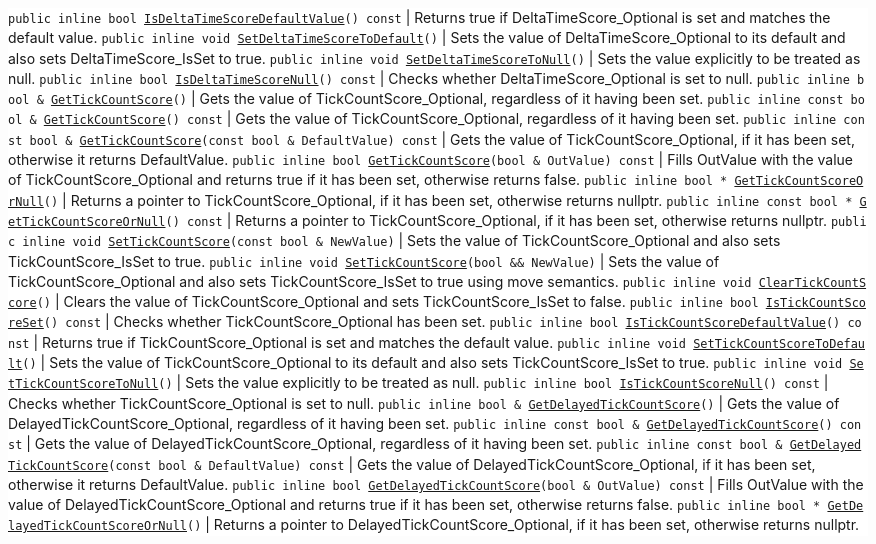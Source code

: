 `public inline bool `[`IsDeltaTimeScoreDefaultValue`](#structFRHAPI__PexClientScores_1a2b94a769caf0e55d6579d13bb7d1263a)`() const` | Returns true if DeltaTimeScore_Optional is set and matches the default value.
`public inline void `[`SetDeltaTimeScoreToDefault`](#structFRHAPI__PexClientScores_1a3dd5d9430741d5ecb03b8ad3a1ca57a1)`()` | Sets the value of DeltaTimeScore_Optional to its default and also sets DeltaTimeScore_IsSet to true.
`public inline void `[`SetDeltaTimeScoreToNull`](#structFRHAPI__PexClientScores_1a5a0c8854f9bb739e8f172c356743bc91)`()` | Sets the value explicitly to be treated as null.
`public inline bool `[`IsDeltaTimeScoreNull`](#structFRHAPI__PexClientScores_1a71dd1ef90d281102755d8766727473bc)`() const` | Checks whether DeltaTimeScore_Optional is set to null.
`public inline bool & `[`GetTickCountScore`](#structFRHAPI__PexClientScores_1aa074d7ba7982928abf5ecb80670ab5b6)`()` | Gets the value of TickCountScore_Optional, regardless of it having been set.
`public inline const bool & `[`GetTickCountScore`](#structFRHAPI__PexClientScores_1ae41edc5591cf173d288a90dbf187b300)`() const` | Gets the value of TickCountScore_Optional, regardless of it having been set.
`public inline const bool & `[`GetTickCountScore`](#structFRHAPI__PexClientScores_1adbfc80acbb0874724e1d7f1e829c7092)`(const bool & DefaultValue) const` | Gets the value of TickCountScore_Optional, if it has been set, otherwise it returns DefaultValue.
`public inline bool `[`GetTickCountScore`](#structFRHAPI__PexClientScores_1a50a8cd368869ba24f7114d01f53fdbe4)`(bool & OutValue) const` | Fills OutValue with the value of TickCountScore_Optional and returns true if it has been set, otherwise returns false.
`public inline bool * `[`GetTickCountScoreOrNull`](#structFRHAPI__PexClientScores_1a1c81ddbe9edce3483560dc5c5fd4f8b7)`()` | Returns a pointer to TickCountScore_Optional, if it has been set, otherwise returns nullptr.
`public inline const bool * `[`GetTickCountScoreOrNull`](#structFRHAPI__PexClientScores_1a9d709b0f527ddb36a44315256e8dae63)`() const` | Returns a pointer to TickCountScore_Optional, if it has been set, otherwise returns nullptr.
`public inline void `[`SetTickCountScore`](#structFRHAPI__PexClientScores_1ab0774729f0efea62a6a35187eb1c1f96)`(const bool & NewValue)` | Sets the value of TickCountScore_Optional and also sets TickCountScore_IsSet to true.
`public inline void `[`SetTickCountScore`](#structFRHAPI__PexClientScores_1a843583e17adf9f30415de1405425e67c)`(bool && NewValue)` | Sets the value of TickCountScore_Optional and also sets TickCountScore_IsSet to true using move semantics.
`public inline void `[`ClearTickCountScore`](#structFRHAPI__PexClientScores_1a503b055b77921696191b2ec79c9fac49)`()` | Clears the value of TickCountScore_Optional and sets TickCountScore_IsSet to false.
`public inline bool `[`IsTickCountScoreSet`](#structFRHAPI__PexClientScores_1aa0cc17f204cc2cf9a9a6b3d5c944714f)`() const` | Checks whether TickCountScore_Optional has been set.
`public inline bool `[`IsTickCountScoreDefaultValue`](#structFRHAPI__PexClientScores_1afabf075544a391020a45bbe695c7d12a)`() const` | Returns true if TickCountScore_Optional is set and matches the default value.
`public inline void `[`SetTickCountScoreToDefault`](#structFRHAPI__PexClientScores_1a19935bbd3d0ef7f3d00effb7a6ca5119)`()` | Sets the value of TickCountScore_Optional to its default and also sets TickCountScore_IsSet to true.
`public inline void `[`SetTickCountScoreToNull`](#structFRHAPI__PexClientScores_1ac815e50861ce7063072858fb03477d92)`()` | Sets the value explicitly to be treated as null.
`public inline bool `[`IsTickCountScoreNull`](#structFRHAPI__PexClientScores_1a5583a86233c1b87b9026727a85642361)`() const` | Checks whether TickCountScore_Optional is set to null.
`public inline bool & `[`GetDelayedTickCountScore`](#structFRHAPI__PexClientScores_1a36228c1bcfc05f43a9ee2c893cbcf7a2)`()` | Gets the value of DelayedTickCountScore_Optional, regardless of it having been set.
`public inline const bool & `[`GetDelayedTickCountScore`](#structFRHAPI__PexClientScores_1a0df1ecca27f023465e902306d0704118)`() const` | Gets the value of DelayedTickCountScore_Optional, regardless of it having been set.
`public inline const bool & `[`GetDelayedTickCountScore`](#structFRHAPI__PexClientScores_1aeec4b36608af0803acb55372b47050d0)`(const bool & DefaultValue) const` | Gets the value of DelayedTickCountScore_Optional, if it has been set, otherwise it returns DefaultValue.
`public inline bool `[`GetDelayedTickCountScore`](#structFRHAPI__PexClientScores_1a10b43dc87643ba0a43b832094ac78a9f)`(bool & OutValue) const` | Fills OutValue with the value of DelayedTickCountScore_Optional and returns true if it has been set, otherwise returns false.
`public inline bool * `[`GetDelayedTickCountScoreOrNull`](#structFRHAPI__PexClientScores_1a89d7f4a4f24c47d734112bfebfafe7fe)`()` | Returns a pointer to DelayedTickCountScore_Optional, if it has been set, otherwise returns nullptr.